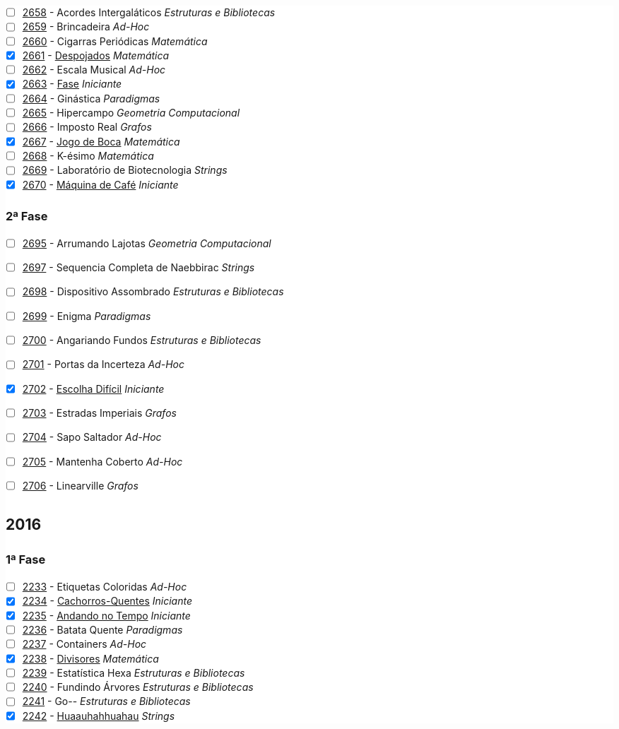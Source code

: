 - [ ]  [2658](https://www.beecrowd.com.br/repository/UOJ_2658.html) - Acordes Intergaláticos *Estruturas e Bibliotecas*
- [ ]  [2659](https://www.beecrowd.com.br/repository/UOJ_2659.html) - Brincadeira *Ad-Hoc*
- [ ]  [2660](https://www.beecrowd.com.br/repository/UOJ_2660.html) - Cigarras Periódicas *Matemática*
- [x]  [2661](https://www.beecrowd.com.br/repository/UOJ_2661.html) - [Despojados](https://github.com/potigol/beecrowd/blob/master/src/2600/2661.poti) *Matemática*
- [ ]  [2662](https://www.beecrowd.com.br/repository/UOJ_2662.html) - Escala Musical *Ad-Hoc*
- [x]  [2663](https://www.beecrowd.com.br/repository/UOJ_2663.html) - [Fase](https://github.com/potigol/beecrowd/blob/master/src/2600/2663.poti) *Iniciante*
- [ ]  [2664](https://www.beecrowd.com.br/repository/UOJ_2664.html) - Ginástica *Paradigmas*
- [ ]  [2665](https://www.beecrowd.com.br/repository/UOJ_2665.html) - Hipercampo *Geometria Computacional*
- [ ]  [2666](https://www.beecrowd.com.br/repository/UOJ_2666.html) - Imposto Real *Grafos*
- [x]  [2667](https://www.beecrowd.com.br/repository/UOJ_2667.html) - [Jogo de Boca](https://github.com/potigol/beecrowd/blob/master/src/2600/2667.poti) *Matemática*
- [ ]  [2668](https://www.beecrowd.com.br/repository/UOJ_2668.html) - K-ésimo *Matemática*
- [ ]  [2669](https://www.beecrowd.com.br/repository/UOJ_2669.html) - Laboratório de Biotecnologia *Strings*
- [x]  [2670](https://www.beecrowd.com.br/repository/UOJ_2670.html) - [Máquina de Café](https://github.com/potigol/beecrowd/blob/master/src/2600/2670.poti) *Iniciante*

### 2ª Fase

- [ ]  [2695](https://www.beecrowd.com.br/repository/UOJ_2695.html) - Arrumando Lajotas *Geometria Computacional*
- [ ]  [2697](https://www.beecrowd.com.br/repository/UOJ_2697.html) - Sequencia Completa de Naebbirac *Strings*
- [ ]  [2698](https://www.beecrowd.com.br/repository/UOJ_2698.html) - Dispositivo Assombrado *Estruturas e Bibliotecas*
- [ ]  [2699](https://www.beecrowd.com.br/repository/UOJ_2699.html) - Enigma *Paradigmas*
- [ ]  [2700](https://www.beecrowd.com.br/repository/UOJ_2700.html) - Angariando Fundos *Estruturas e Bibliotecas*
- [ ]  [2701](https://www.beecrowd.com.br/repository/UOJ_2701.html) - Portas da Incerteza *Ad-Hoc*
- [x]  [2702](https://www.beecrowd.com.br/repository/UOJ_2702.html) - [Escolha Difícil](https://github.com/potigol/beecrowd/blob/master/src/2700/2702.poti) *Iniciante*
- [ ]  [2703](https://www.beecrowd.com.br/repository/UOJ_2703.html) - Estradas Imperiais *Grafos*
- [ ]  [2704](https://www.beecrowd.com.br/repository/UOJ_2704.html) - Sapo Saltador *Ad-Hoc*
- [ ]  [2705](https://www.beecrowd.com.br/repository/UOJ_2705.html) - Mantenha Coberto *Ad-Hoc*
- [ ]  [2706](https://www.beecrowd.com.br/repository/UOJ_2706.html) - Linearville *Grafos*
       

## 2016

### 1ª Fase

- [ ]  [2233](https://www.beecrowd.com.br/repository/UOJ_2233.html) - Etiquetas Coloridas *Ad-Hoc*
- [x]  [2234](https://www.beecrowd.com.br/repository/UOJ_2234.html) - [Cachorros-Quentes](https://github.com/potigol/beecrowd/blob/master/src/2200/2234.poti) *Iniciante*
- [x]  [2235](https://www.beecrowd.com.br/repository/UOJ_2235.html) - [Andando no Tempo](https://github.com/potigol/beecrowd/blob/master/src/2200/2235.poti) *Iniciante*
- [ ]  [2236](https://www.beecrowd.com.br/repository/UOJ_2236.html) - Batata Quente *Paradigmas*
- [ ]  [2237](https://www.beecrowd.com.br/repository/UOJ_2237.html) - Containers *Ad-Hoc*
- [x]  [2238](https://www.beecrowd.com.br/repository/UOJ_2238.html) - [Divisores](https://github.com/potigol/beecrowd/blob/master/src/2200/2238.poti) *Matemática*
- [ ]  [2239](https://www.beecrowd.com.br/repository/UOJ_2239.html) - Estatística Hexa *Estruturas e Bibliotecas*
- [ ]  [2240](https://www.beecrowd.com.br/repository/UOJ_2240.html) - Fundindo Árvores *Estruturas e Bibliotecas*
- [ ]  [2241](https://www.beecrowd.com.br/repository/UOJ_2241.html) - Go-- *Estruturas e Bibliotecas*
- [x]  [2242](https://www.beecrowd.com.br/repository/UOJ_2242.html) - [Huaauhahhuahau](https://github.com/potigol/beecrowd/blob/master/src/2200/2242.poti) *Strings*